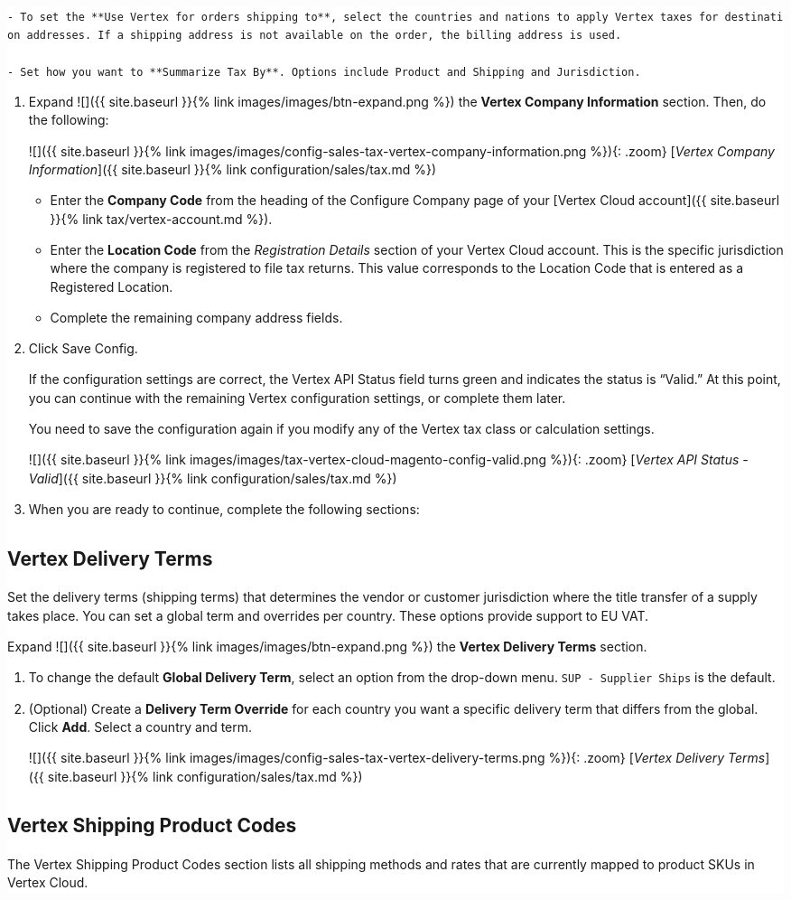     - To set the **Use Vertex for orders shipping to**, select the countries and nations to apply Vertex taxes for destination addresses. If a shipping address is not available on the order, the billing address is used.

    - Set how you want to **Summarize Tax By**. Options include Product and Shipping and Jurisdiction.

1. Expand ![]({{ site.baseurl }}{% link images/images/btn-expand.png %}) the **Vertex Company Information** section. Then, do the following:

    ![]({{ site.baseurl }}{% link images/images/config-sales-tax-vertex-company-information.png %}){: .zoom}
    [_Vertex Company Information_]({{ site.baseurl }}{% link configuration/sales/tax.md %})

    - Enter the **Company Code** from the heading of the Configure Company page of your [Vertex Cloud account]({{ site.baseurl }}{% link tax/vertex-account.md %}).

    - Enter the **Location Code** from the _Registration Details_ section of your Vertex Cloud account. This is the specific jurisdiction where the company is registered to file tax returns. This value corresponds to the Location Code that is entered as a Registered Location.

    - Complete the remaining company address fields.

1. Click <span class="btn">Save Config</span>.

    If the configuration settings are correct, the Vertex API Status field turns green and indicates the status is “Valid.” At this point, you can continue with the remaining Vertex configuration settings, or complete them later.

    You need to save the configuration again if you modify any of the Vertex tax class or calculation settings.

    ![]({{ site.baseurl }}{% link images/images/tax-vertex-cloud-magento-config-valid.png %}){: .zoom}
    [_Vertex API Status - Valid_]({{ site.baseurl }}{% link configuration/sales/tax.md %})

1. When you are ready to continue, complete the following sections:

## Vertex Delivery Terms

Set the delivery terms (shipping terms) that determines the vendor or customer jurisdiction where the title transfer of a supply takes place. You can set a global term and overrides per country. These options provide support to EU VAT.

Expand ![]({{ site.baseurl }}{% link images/images/btn-expand.png %}) the **Vertex Delivery Terms** section.

1. To change the default **Global Delivery Term**, select an option from the drop-down menu. `SUP - Supplier Ships` is the default.

1. (Optional) Create a **Delivery Term Override** for each country you want a specific delivery term that differs from the global. Click **Add**. Select a country and term.

    ![]({{ site.baseurl }}{% link images/images/config-sales-tax-vertex-delivery-terms.png %}){: .zoom}
    [_Vertex Delivery Terms_]({{ site.baseurl }}{% link configuration/sales/tax.md %})

## Vertex Shipping Product Codes

The Vertex Shipping Product Codes section lists all shipping methods and rates that are currently mapped to product SKUs in Vertex Cloud.
